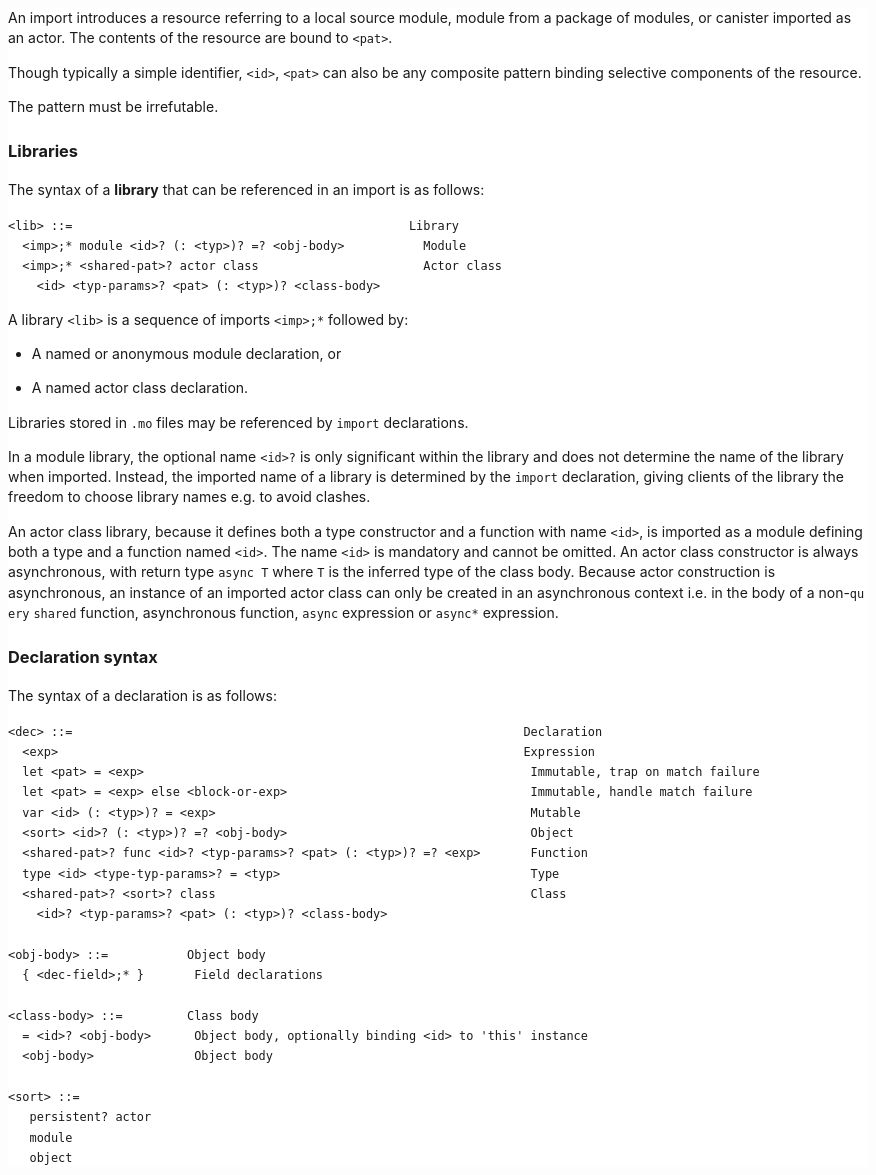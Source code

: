 An import introduces a resource referring to a local source module, module from a package of modules, or canister imported as an actor. The contents of the resource are bound to `<pat>`.

Though typically a simple identifier, `<id>`, `<pat>` can also be any composite pattern binding selective components of the resource.

The pattern must be irrefutable.

### Libraries

The syntax of a **library** that can be referenced in an import is as follows:

``` bnf
<lib> ::=                                               Library
  <imp>;* module <id>? (: <typ>)? =? <obj-body>           Module
  <imp>;* <shared-pat>? actor class                       Actor class
    <id> <typ-params>? <pat> (: <typ>)? <class-body>
```

A library `<lib>` is a sequence of imports `<imp>;*` followed by:

-   A named or anonymous module declaration, or

-   A named actor class declaration.

Libraries stored in `.mo` files may be referenced by `import` declarations.

In a module library, the optional name `<id>?` is only significant within the library and does not determine the name of the library when imported. Instead, the imported name of a library is determined by the `import` declaration, giving clients of the library the freedom to choose library names e.g. to avoid clashes.

An actor class library, because it defines both a type constructor and a function with name `<id>`, is imported as a module defining both a type and a function named `<id>`. The name `<id>` is mandatory and cannot be omitted. An actor class constructor is always asynchronous, with return type `async T` where `T` is the inferred type of the class body. Because actor construction is asynchronous, an instance of an imported actor class can only be created in an asynchronous context i.e. in the body of a non-`query` `shared` function, asynchronous function, `async` expression or `async*` expression.

### Declaration syntax

The syntax of a declaration is as follows:

``` bnf
<dec> ::=                                                               Declaration
  <exp>                                                                 Expression
  let <pat> = <exp>                                                      Immutable, trap on match failure
  let <pat> = <exp> else <block-or-exp>                                  Immutable, handle match failure
  var <id> (: <typ>)? = <exp>                                            Mutable
  <sort> <id>? (: <typ>)? =? <obj-body>                                  Object
  <shared-pat>? func <id>? <typ-params>? <pat> (: <typ>)? =? <exp>       Function
  type <id> <type-typ-params>? = <typ>                                   Type
  <shared-pat>? <sort>? class                                            Class
    <id>? <typ-params>? <pat> (: <typ>)? <class-body>

<obj-body> ::=           Object body
  { <dec-field>;* }       Field declarations

<class-body> ::=         Class body
  = <id>? <obj-body>      Object body, optionally binding <id> to 'this' instance
  <obj-body>              Object body

<sort> ::=
   persistent? actor
   module
   object
```